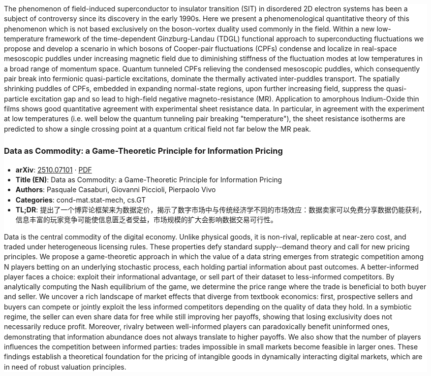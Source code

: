 The phenomenon of field-induced superconductor to insulator transition (SIT)
in disordered 2D electron systems has been a subject of controversy since its
discovery in the early 1990s. Here we present a phenomenological quantitative
theory of this phenomenon which is not based exclusively on the boson-vortex
duality used commonly in the field. Within a new low-temperature framework of
the time-dependent Ginzburg-Landau (TDGL) functional approach to
superconducting fluctuations we propose and develop a scenario in which bosons
of Cooper-pair fluctuations (CPFs) condense and localize in real-space
mesoscopic puddles under increasing magnetic field due to diminishing stiffness
of the fluctuation modes at low temperatures in a broad range of momentum
space. Quantum tunneled CPFs relieving the condensed mesoscopic puddles, which
consequently pair break into fermionic quasi-particle excitations, dominate the
thermally activated inter-puddles transport. The spatially shrinking puddles of
CPFs, embedded in expanding normal-state regions, upon further increasing
field, suppress the quasi-particle excitation gap and so lead to high-field
negative magneto-resistance (MR). Application to amorphous Indium-Oxide thin
films shows good quantitative agreement with experimental sheet resistance
data. In particular, in agreement with the experiment at low temperatures (i.e.
well below the quantum tunneling pair breaking "temperature"), the sheet
resistance isotherms are predicted to show a single crossing point at a quantum
critical field not far below the MR peak.

### Data as Commodity: a Game-Theoretic Principle for Information Pricing
- **arXiv**: [2510.07101](https://arxiv.org/abs/2510.07101)  ·  [PDF](https://arxiv.org/pdf/2510.07101.pdf)
- **Title (EN)**: Data as Commodity: a Game-Theoretic Principle for Information Pricing
- **Authors**: Pasquale Casaburi, Giovanni Piccioli, Pierpaolo Vivo
- **Categories**: cond-mat.stat-mech, cs.GT
- **TL;DR**: 提出了一个博弈论框架来为数据定价，揭示了数字市场中与传统经济学不同的市场效应：数据卖家可以免费分享数据仍能获利，信息丰富的玩家竞争可能使信息匮乏者受益，市场规模的扩大会影响数据交易可行性。

Data is the central commodity of the digital economy. Unlike physical goods,
it is non-rival, replicable at near-zero cost, and traded under heterogeneous
licensing rules. These properties defy standard supply--demand theory and call
for new pricing principles. We propose a game-theoretic approach in which the
value of a data string emerges from strategic competition among N players
betting on an underlying stochastic process, each holding partial information
about past outcomes. A better-informed player faces a choice: exploit their
informational advantage, or sell part of their dataset to less-informed
competitors. By analytically computing the Nash equilibrium of the game, we
determine the price range where the trade is beneficial to both buyer and
seller. We uncover a rich landscape of market effects that diverge from
textbook economics: first, prospective sellers and buyers can compete or
jointly exploit the less informed competitors depending on the quality of data
they hold. In a symbiotic regime, the seller can even share data for free while
still improving her payoffs, showing that losing exclusivity does not
necessarily reduce profit. Moreover, rivalry between well-informed players can
paradoxically benefit uninformed ones, demonstrating that information abundance
does not always translate to higher payoffs. We also show that the number of
players influences the competition between informed parties: trades impossible
in small markets become feasible in larger ones. These findings establish a
theoretical foundation for the pricing of intangible goods in dynamically
interacting digital markets, which are in need of robust valuation principles.
